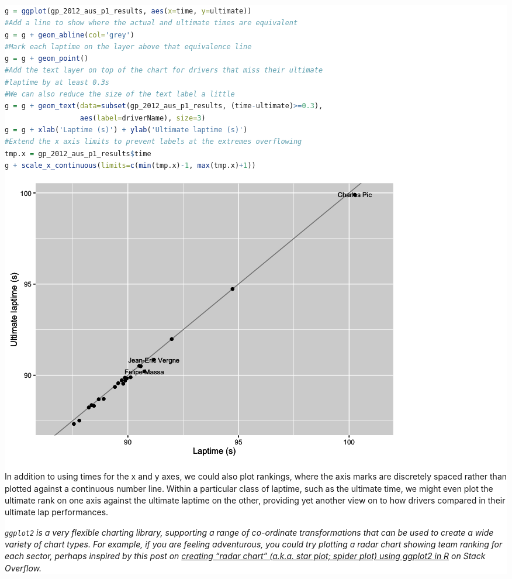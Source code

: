 
```r
g = ggplot(gp_2012_aus_p1_results, aes(x=time, y=ultimate))
#Add a line to show where the actual and ultimate times are equivalent
g = g + geom_abline(col='grey')
#Mark each laptime on the layer above that equivalence line
g = g + geom_point()
#Add the text layer on top of the chart for drivers that miss their ultimate
#laptime by at least 0.3s
#We can also reduce the size of the text label a little
g = g + geom_text(data=subset(gp_2012_aus_p1_results, (time-ultimate)>=0.3),
                  aes(label=driverName), size=3)
g = g + xlab('Laptime (s)') + ylab('Ultimate laptime (s)')
#Extend the x axis limits to prevent labels at the extremes overflowing
tmp.x = gp_2012_aus_p1_results$time
g + scale_x_continuous(limits=c(min(tmp.x)-1, max(tmp.x)+1))
```

![Highlighting drivers more than 0.3s away from their ultimate laptime](images/practice-ultimateVactualLabelstyle-1.png)

In addition to using times for the x and y axes, we could also plot rankings, where the axis marks are discretely spaced rather than plotted against a continuous number line. Within a particular class of laptime, such as the ultimate time, we might even plot the ultimate rank on one axis against the ultimate laptime on the other, providing yet another view on to how drivers compared in their ultimate lap performances.

*`ggplot2` is a very flexible charting library, supporting a range of co-ordinate transformations that can be used to create a wide variety of chart types. For example, if you are feeling adventurous, you could try plotting a radar chart showing team ranking for each sector, perhaps inspired by this post on
[creating “radar chart” (a.k.a. star plot; spider plot) using ggplot2 in R](http://stackoverflow.com/questions/9614433/creating-radar-chart-a-k-a-star-plot-spider-plot-using-ggplot2-in-r) on Stack Overflow.*
